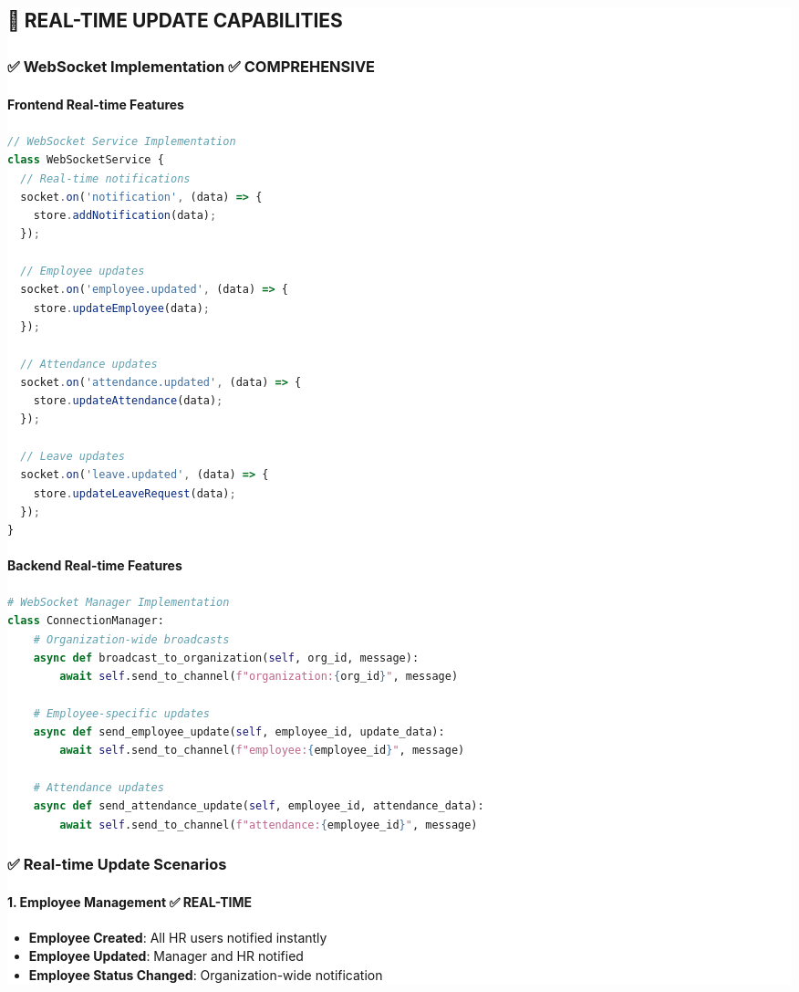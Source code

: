 
## 🚀 **REAL-TIME UPDATE CAPABILITIES**

### **✅ WebSocket Implementation** ✅ **COMPREHENSIVE**

#### **Frontend Real-time Features**
```typescript
// WebSocket Service Implementation
class WebSocketService {
  // Real-time notifications
  socket.on('notification', (data) => {
    store.addNotification(data);
  });

  // Employee updates
  socket.on('employee.updated', (data) => {
    store.updateEmployee(data);
  });

  // Attendance updates
  socket.on('attendance.updated', (data) => {
    store.updateAttendance(data);
  });

  // Leave updates
  socket.on('leave.updated', (data) => {
    store.updateLeaveRequest(data);
  });
}
```

#### **Backend Real-time Features**
```python
# WebSocket Manager Implementation
class ConnectionManager:
    # Organization-wide broadcasts
    async def broadcast_to_organization(self, org_id, message):
        await self.send_to_channel(f"organization:{org_id}", message)
    
    # Employee-specific updates
    async def send_employee_update(self, employee_id, update_data):
        await self.send_to_channel(f"employee:{employee_id}", message)
    
    # Attendance updates
    async def send_attendance_update(self, employee_id, attendance_data):
        await self.send_to_channel(f"attendance:{employee_id}", message)
```

### **✅ Real-time Update Scenarios**

#### **1. Employee Management** ✅ **REAL-TIME**
- **Employee Created**: All HR users notified instantly
- **Employee Updated**: Manager and HR notified
- **Employee Status Changed**: Organization-wide notification
